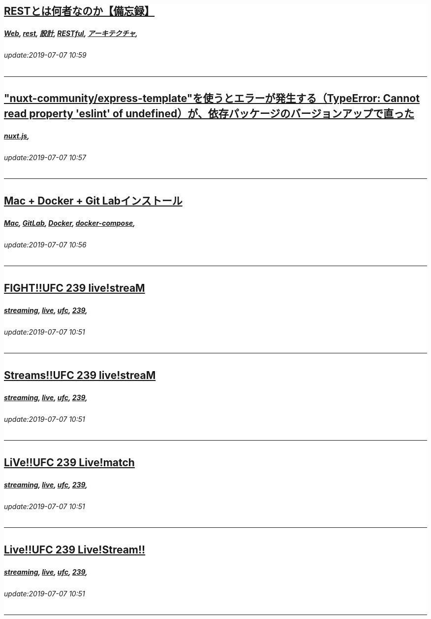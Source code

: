 ## [RESTとは何者なのか【備忘録】](https://qiita.com/Ryoga_aoym/items/7a5a12420a3fecf629ba)
##### [Web](https://qiita.com/tags/Web), [rest](https://qiita.com/tags/rest), [設計](https://qiita.com/tags/設計), [RESTful](https://qiita.com/tags/RESTful), [アーキテクチャ](https://qiita.com/tags/アーキテクチャ), 
###### update:2019-07-07 10:59
---
## ["nuxt-community/express-template"を使うとエラーが発生する（TypeError: Cannot read property 'eslint' of undefined）が、依存パッケージのバージョンアップで直った](https://qiita.com/mokrai/items/a3e12ad8243cbdac9dcd)
##### [nuxt.js](https://qiita.com/tags/nuxt.js), 
###### update:2019-07-07 10:57
---
## [Mac + Docker + Git Labインストール](https://qiita.com/heyheyww/items/9b7d11769dfd3a0733b0)
##### [Mac](https://qiita.com/tags/Mac), [GitLab](https://qiita.com/tags/GitLab), [Docker](https://qiita.com/tags/Docker), [docker-compose](https://qiita.com/tags/docker-compose), 
###### update:2019-07-07 10:56
---
## [FIGHT!!UFC 239 live!streaM](https://qiita.com/239-UFC-LIVE/items/dd5a7e941fa583fbfa91)
##### [streaming](https://qiita.com/tags/streaming), [live](https://qiita.com/tags/live), [ufc](https://qiita.com/tags/ufc), [239](https://qiita.com/tags/239), 
###### update:2019-07-07 10:51
---
## [Streams!!UFC 239 live!streaM](https://qiita.com/239-UFC-LIVE/items/3f80b7245a456bfcb9d2)
##### [streaming](https://qiita.com/tags/streaming), [live](https://qiita.com/tags/live), [ufc](https://qiita.com/tags/ufc), [239](https://qiita.com/tags/239), 
###### update:2019-07-07 10:51
---
## [LiVe!!UFC 239 Live!match](https://qiita.com/239-UFC-LIVE/items/422a0a03ad8921093f44)
##### [streaming](https://qiita.com/tags/streaming), [live](https://qiita.com/tags/live), [ufc](https://qiita.com/tags/ufc), [239](https://qiita.com/tags/239), 
###### update:2019-07-07 10:51
---
## [Live!!UFC 239 Live!Stream!!](https://qiita.com/239-UFC-LIVE/items/d01fb1c95a64c7001a9b)
##### [streaming](https://qiita.com/tags/streaming), [live](https://qiita.com/tags/live), [ufc](https://qiita.com/tags/ufc), [239](https://qiita.com/tags/239), 
###### update:2019-07-07 10:51
---